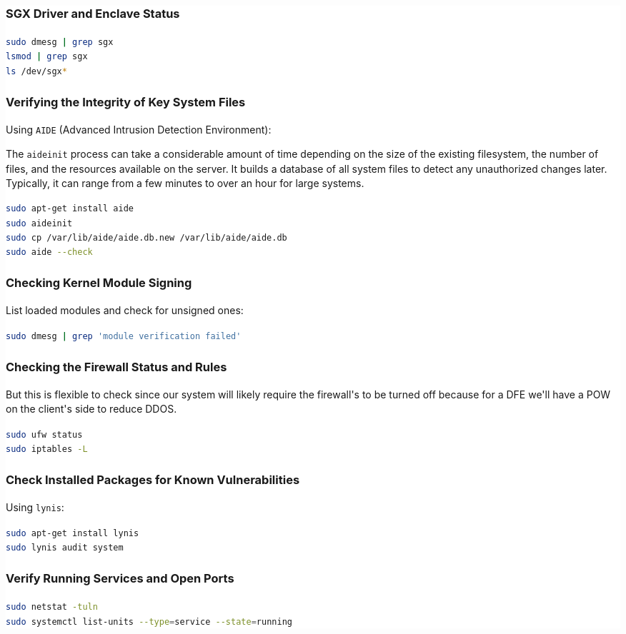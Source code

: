 ### SGX Driver and Enclave Status

```bash
sudo dmesg | grep sgx
lsmod | grep sgx
ls /dev/sgx*
```

### Verifying the Integrity of Key System Files

Using `AIDE` (Advanced Intrusion Detection Environment):

The `aideinit` process can take a considerable amount of time depending on the size of the existing filesystem, the number of files, and the resources available on the server. It builds a database of all system files to detect any unauthorized changes later. Typically, it can range from a few minutes to over an hour for large systems.

```bash
sudo apt-get install aide
sudo aideinit
sudo cp /var/lib/aide/aide.db.new /var/lib/aide/aide.db
sudo aide --check
```

### Checking Kernel Module Signing

List loaded modules and check for unsigned ones:

```bash
sudo dmesg | grep 'module verification failed'
```

### Checking the Firewall Status and Rules

But this is flexible to check since our system will likely require the firewall's to be turned off because for a DFE we'll have a POW on the client's side to reduce DDOS.

```bash
sudo ufw status
sudo iptables -L
```

### Check Installed Packages for Known Vulnerabilities

Using `lynis`:

```bash
sudo apt-get install lynis
sudo lynis audit system
```

### Verify Running Services and Open Ports

```bash
sudo netstat -tuln
sudo systemctl list-units --type=service --state=running
```
